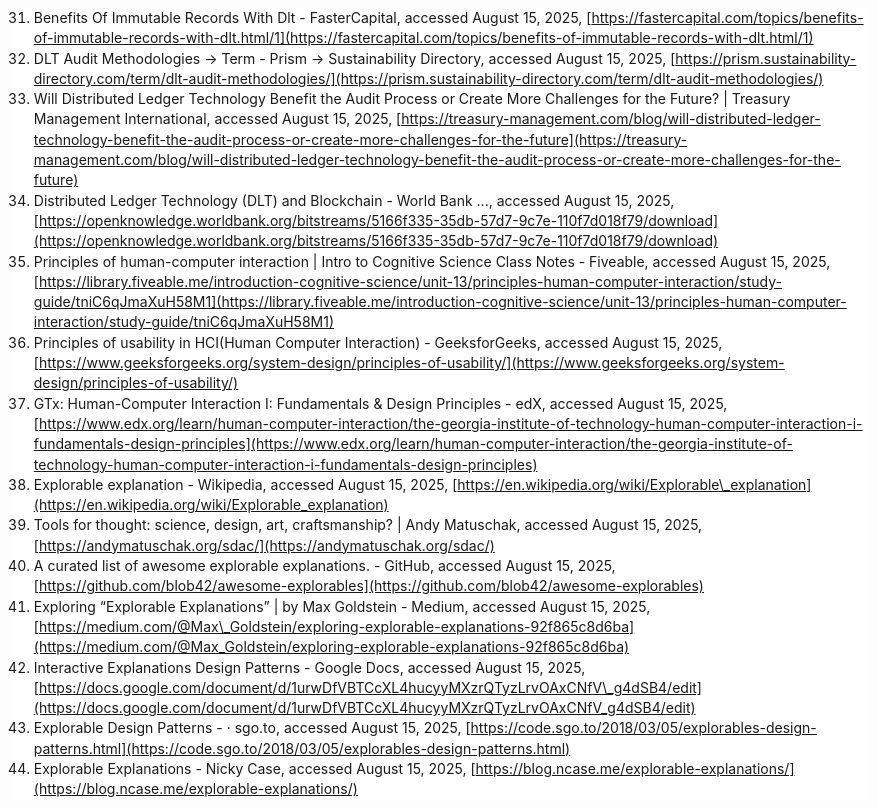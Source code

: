 31. Benefits Of Immutable Records With Dlt \- FasterCapital, accessed August 15, 2025, [https://fastercapital.com/topics/benefits-of-immutable-records-with-dlt.html/1](https://fastercapital.com/topics/benefits-of-immutable-records-with-dlt.html/1)  
32. DLT Audit Methodologies → Term \- Prism → Sustainability Directory, accessed August 15, 2025, [https://prism.sustainability-directory.com/term/dlt-audit-methodologies/](https://prism.sustainability-directory.com/term/dlt-audit-methodologies/)  
33. Will Distributed Ledger Technology Benefit the Audit Process or Create More Challenges for the Future? | Treasury Management International, accessed August 15, 2025, [https://treasury-management.com/blog/will-distributed-ledger-technology-benefit-the-audit-process-or-create-more-challenges-for-the-future](https://treasury-management.com/blog/will-distributed-ledger-technology-benefit-the-audit-process-or-create-more-challenges-for-the-future)  
34. Distributed Ledger Technology (DLT) and Blockchain \- World Bank ..., accessed August 15, 2025, [https://openknowledge.worldbank.org/bitstreams/5166f335-35db-57d7-9c7e-110f7d018f79/download](https://openknowledge.worldbank.org/bitstreams/5166f335-35db-57d7-9c7e-110f7d018f79/download)  
35. Principles of human-computer interaction | Intro to Cognitive Science Class Notes \- Fiveable, accessed August 15, 2025, [https://library.fiveable.me/introduction-cognitive-science/unit-13/principles-human-computer-interaction/study-guide/tniC6qJmaXuH58M1](https://library.fiveable.me/introduction-cognitive-science/unit-13/principles-human-computer-interaction/study-guide/tniC6qJmaXuH58M1)  
36. Principles of usability in HCI(Human Computer Interaction) \- GeeksforGeeks, accessed August 15, 2025, [https://www.geeksforgeeks.org/system-design/principles-of-usability/](https://www.geeksforgeeks.org/system-design/principles-of-usability/)  
37. GTx: Human-Computer Interaction I: Fundamentals & Design Principles \- edX, accessed August 15, 2025, [https://www.edx.org/learn/human-computer-interaction/the-georgia-institute-of-technology-human-computer-interaction-i-fundamentals-design-principles](https://www.edx.org/learn/human-computer-interaction/the-georgia-institute-of-technology-human-computer-interaction-i-fundamentals-design-principles)  
38. Explorable explanation \- Wikipedia, accessed August 15, 2025, [https://en.wikipedia.org/wiki/Explorable\_explanation](https://en.wikipedia.org/wiki/Explorable_explanation)  
39. Tools for thought: science, design, art, craftsmanship? | Andy Matuschak, accessed August 15, 2025, [https://andymatuschak.org/sdac/](https://andymatuschak.org/sdac/)  
40. A curated list of awesome explorable explanations. \- GitHub, accessed August 15, 2025, [https://github.com/blob42/awesome-explorables](https://github.com/blob42/awesome-explorables)  
41. Exploring “Explorable Explanations” | by Max Goldstein \- Medium, accessed August 15, 2025, [https://medium.com/@Max\_Goldstein/exploring-explorable-explanations-92f865c8d6ba](https://medium.com/@Max_Goldstein/exploring-explorable-explanations-92f865c8d6ba)  
42. Interactive Explanations Design Patterns \- Google Docs, accessed August 15, 2025, [https://docs.google.com/document/d/1urwDfVBTCcXL4hucyyMXzrQTyzLrvOAxCNfV\_g4dSB4/edit](https://docs.google.com/document/d/1urwDfVBTCcXL4hucyyMXzrQTyzLrvOAxCNfV_g4dSB4/edit)  
43. Explorable Design Patterns \- · sgo.to, accessed August 15, 2025, [https://code.sgo.to/2018/03/05/explorables-design-patterns.html](https://code.sgo.to/2018/03/05/explorables-design-patterns.html)  
44. Explorable Explanations \- Nicky Case, accessed August 15, 2025, [https://blog.ncase.me/explorable-explanations/](https://blog.ncase.me/explorable-explanations/)
